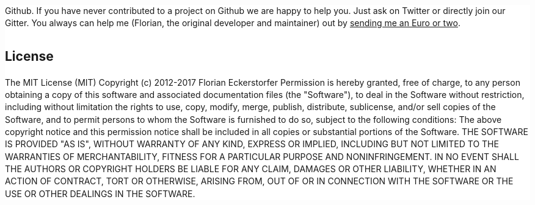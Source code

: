 Github. If you have never contributed to a project on Github we are happy to help you. Just ask on Twitter or directly
join our Gitter.
You always can help me (Florian, the original developer and maintainer) out by
[sending me an Euro or two](https://paypal.me/florianec/2).
## License
The MIT License (MIT)
Copyright (c) 2012-2017 Florian Eckerstorfer
Permission is hereby granted, free of charge, to any person obtaining a copy of this software and associated
documentation files (the "Software"), to deal in the Software without restriction, including without limitation the
rights to use, copy, modify, merge, publish, distribute, sublicense, and/or sell copies of the Software, and to permit
persons to whom the Software is furnished to do so, subject to the following conditions:
The above copyright notice and this permission notice shall be included in all copies or substantial portions of the
Software.
THE SOFTWARE IS PROVIDED "AS IS", WITHOUT WARRANTY OF ANY KIND, EXPRESS OR IMPLIED, INCLUDING BUT NOT LIMITED TO THE
WARRANTIES OF MERCHANTABILITY, FITNESS FOR A PARTICULAR PURPOSE AND NONINFRINGEMENT. IN NO EVENT SHALL THE AUTHORS OR
COPYRIGHT HOLDERS BE LIABLE FOR ANY CLAIM, DAMAGES OR OTHER LIABILITY, WHETHER IN AN ACTION OF CONTRACT, TORT OR
OTHERWISE, ARISING FROM, OUT OF OR IN CONNECTION WITH THE SOFTWARE OR THE USE OR OTHER DEALINGS IN THE SOFTWARE.
